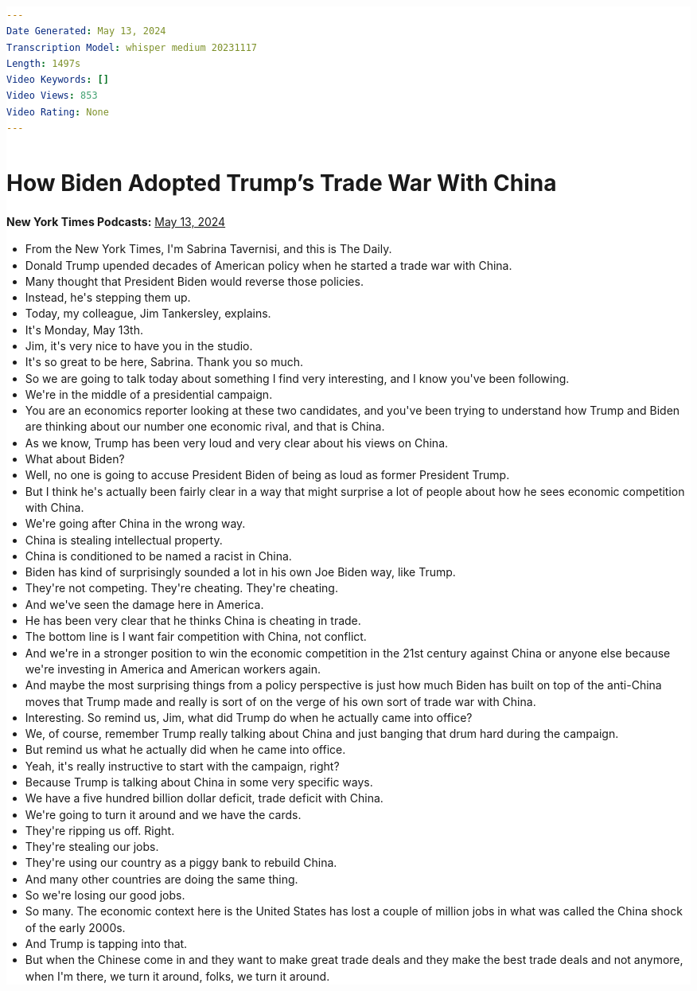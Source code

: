 ```yaml
---
Date Generated: May 13, 2024
Transcription Model: whisper medium 20231117
Length: 1497s
Video Keywords: []
Video Views: 853
Video Rating: None
---
```


# How Biden Adopted Trump’s Trade War With China
**New York Times Podcasts:** [May 13, 2024](https://www.youtube.com/watch?v=nuGtCXSTt5c)
*  From the New York Times, I'm Sabrina Tavernisi, and this is The Daily.
*  Donald Trump upended decades of American policy when he started a trade war with China.
*  Many thought that President Biden would reverse those policies.
*  Instead, he's stepping them up.
*  Today, my colleague, Jim Tankersley, explains.
*  It's Monday, May 13th.
*  Jim, it's very nice to have you in the studio.
*  It's so great to be here, Sabrina. Thank you so much.
*  So we are going to talk today about something I find very interesting, and I know you've been following.
*  We're in the middle of a presidential campaign.
*  You are an economics reporter looking at these two candidates, and you've been trying to understand how Trump and Biden are thinking about our number one economic rival, and that is China.
*  As we know, Trump has been very loud and very clear about his views on China.
*  What about Biden?
*  Well, no one is going to accuse President Biden of being as loud as former President Trump.
*  But I think he's actually been fairly clear in a way that might surprise a lot of people about how he sees economic competition with China.
*  We're going after China in the wrong way.
*  China is stealing intellectual property.
*  China is conditioned to be named a racist in China.
*  Biden has kind of surprisingly sounded a lot in his own Joe Biden way, like Trump.
*  They're not competing. They're cheating. They're cheating.
*  And we've seen the damage here in America.
*  He has been very clear that he thinks China is cheating in trade.
*  The bottom line is I want fair competition with China, not conflict.
*  And we're in a stronger position to win the economic competition in the 21st century against China or anyone else because we're investing in America and American workers again.
*  And maybe the most surprising things from a policy perspective is just how much Biden has built on top of the anti-China moves that Trump made and really is sort of on the verge of his own sort of trade war with China.
*  Interesting. So remind us, Jim, what did Trump do when he actually came into office?
*  We, of course, remember Trump really talking about China and just banging that drum hard during the campaign.
*  But remind us what he actually did when he came into office.
*  Yeah, it's really instructive to start with the campaign, right?
*  Because Trump is talking about China in some very specific ways.
*  We have a five hundred billion dollar deficit, trade deficit with China.
*  We're going to turn it around and we have the cards.
*  They're ripping us off. Right.
*  They're stealing our jobs.
*  They're using our country as a piggy bank to rebuild China.
*  And many other countries are doing the same thing.
*  So we're losing our good jobs.
*  So many. The economic context here is the United States has lost a couple of million jobs in what was called the China shock of the early 2000s.
*  And Trump is tapping into that.
*  But when the Chinese come in and they want to make great trade deals and they make the best trade deals and not anymore, when I'm there, we turn it around, folks, we turn it around.